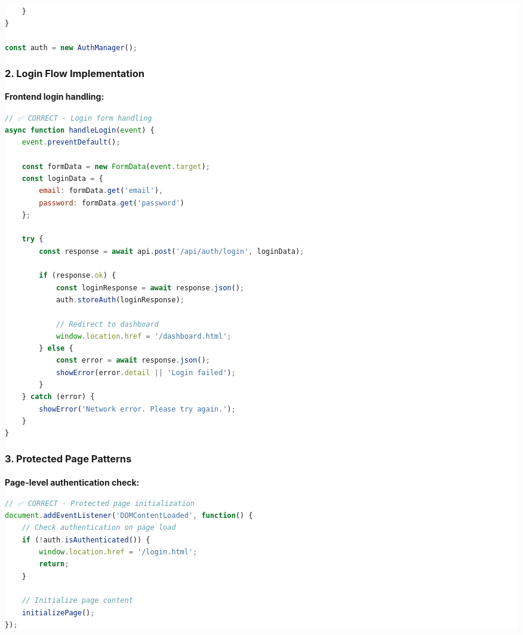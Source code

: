 ```javascript
    }
}

const auth = new AuthManager();
```

### 2. Login Flow Implementation
**Frontend login handling:**
```javascript
// ✅ CORRECT - Login form handling
async function handleLogin(event) {
    event.preventDefault();
    
    const formData = new FormData(event.target);
    const loginData = {
        email: formData.get('email'),
        password: formData.get('password')
    };
    
    try {
        const response = await api.post('/api/auth/login', loginData);
        
        if (response.ok) {
            const loginResponse = await response.json();
            auth.storeAuth(loginResponse);
            
            // Redirect to dashboard
            window.location.href = '/dashboard.html';
        } else {
            const error = await response.json();
            showError(error.detail || 'Login failed');
        }
    } catch (error) {
        showError('Network error. Please try again.');
    }
}
```

### 3. Protected Page Patterns
**Page-level authentication check:**
```javascript
// ✅ CORRECT - Protected page initialization
document.addEventListener('DOMContentLoaded', function() {
    // Check authentication on page load
    if (!auth.isAuthenticated()) {
        window.location.href = '/login.html';
        return;
    }
    
    // Initialize page content
    initializePage();
});
```
